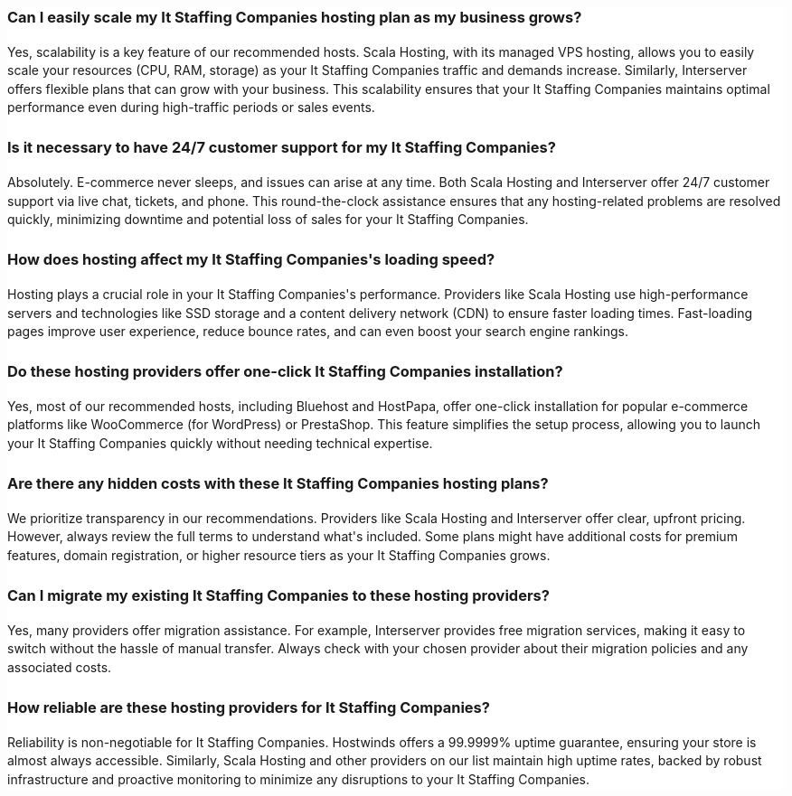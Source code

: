 ### Can I easily scale my It Staffing Companies hosting plan as my business grows? 
Yes, scalability is a key feature of our recommended hosts. Scala Hosting, with its managed VPS hosting, allows you to easily scale your resources (CPU, RAM, storage) as your It Staffing Companies traffic and demands increase. Similarly, Interserver offers flexible plans that can grow with your business. This scalability ensures that your It Staffing Companies maintains optimal performance even during high-traffic periods or sales events.

### Is it necessary to have 24/7 customer support for my It Staffing Companies? 
Absolutely. E-commerce never sleeps, and issues can arise at any time. Both Scala Hosting and Interserver offer 24/7 customer support via live chat, tickets, and phone. This round-the-clock assistance ensures that any hosting-related problems are resolved quickly, minimizing downtime and potential loss of sales for your It Staffing Companies.

### How does hosting affect my It Staffing Companies's loading speed? 
Hosting plays a crucial role in your It Staffing Companies's performance. Providers like Scala Hosting use high-performance servers and technologies like SSD storage and a content delivery network (CDN) to ensure faster loading times. Fast-loading pages improve user experience, reduce bounce rates, and can even boost your search engine rankings.

### Do these hosting providers offer one-click It Staffing Companies installation? 
Yes, most of our recommended hosts, including Bluehost and HostPapa, offer one-click installation for popular e-commerce platforms like WooCommerce (for WordPress) or PrestaShop. This feature simplifies the setup process, allowing you to launch your It Staffing Companies quickly without needing technical expertise.

### Are there any hidden costs with these It Staffing Companies hosting plans? 
We prioritize transparency in our recommendations. Providers like Scala Hosting and Interserver offer clear, upfront pricing. However, always review the full terms to understand what's included. Some plans might have additional costs for premium features, domain registration, or higher resource tiers as your It Staffing Companies grows.

### Can I migrate my existing It Staffing Companies to these hosting providers? 
Yes, many providers offer migration assistance. For example, Interserver provides free migration services, making it easy to switch without the hassle of manual transfer. Always check with your chosen provider about their migration policies and any associated costs.

### How reliable are these hosting providers for It Staffing Companies? 
Reliability is non-negotiable for It Staffing Companies. Hostwinds offers a 99.9999% uptime guarantee, ensuring your store is almost always accessible. Similarly, Scala Hosting and other providers on our list maintain high uptime rates, backed by robust infrastructure and proactive monitoring to minimize any disruptions to your It Staffing Companies.
